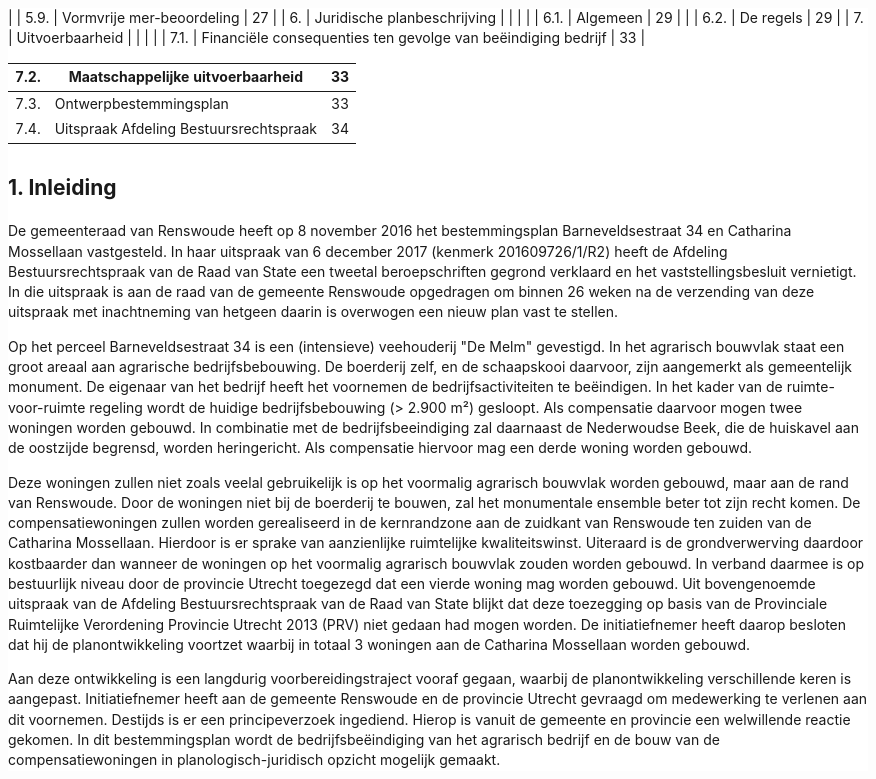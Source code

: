 |    | 5.9.                        | Vormvrije mer-beoordeling                                    | 27 |
| 6. | Juridische planbeschrijving |                                                              |    |
|    | 6.1.                        | Algemeen                                                     | 29 |
|    | 6.2.                        | De regels                                                    | 29 |
| 7. | Uitvoerbaarheid             |                                                              |    |
|    | 7.1.                        | Financiële consequenties ten gevolge van beëindiging bedrijf | 33 |

| 7.2. | Maatschappelijke uitvoerbaarheid       | 33 |
|------|----------------------------------------|----|
| 7.3. | Ontwerpbestemmingsplan                 | 33 |
| 7.4. | Uitspraak Afdeling Bestuursrechtspraak | 34 |

## **1. Inleiding**

<span id="page-6-0"></span>De gemeenteraad van Renswoude heeft op 8 november 2016 het bestemmingsplan Barneveldsestraat 34 en Catharina Mossellaan vastgesteld. In haar uitspraak van 6 december 2017 (kenmerk 201609726/1/R2) heeft de Afdeling Bestuursrechtspraak van de Raad van State een tweetal beroepschriften gegrond verklaard en het vaststellingsbesluit vernietigt. In die uitspraak is aan de raad van de gemeente Renswoude opgedragen om binnen 26 weken na de verzending van deze uitspraak met inachtneming van hetgeen daarin is overwogen een nieuw plan vast te stellen.

Op het perceel Barneveldsestraat 34 is een (intensieve) veehouderij "De Melm" gevestigd. In het agrarisch bouwvlak staat een groot areaal aan agrarische bedrijfsbebouwing. De boerderij zelf, en de schaapskooi daarvoor, zijn aangemerkt als gemeentelijk monument. De eigenaar van het bedrijf heeft het voornemen de bedrijfsactiviteiten te beëindigen. In het kader van de ruimte-voor-ruimte regeling wordt de huidige bedrijfsbebouwing (> 2.900 m²) gesloopt. Als compensatie daarvoor mogen twee woningen worden gebouwd. In combinatie met de bedrijfsbeeindiging zal daarnaast de Nederwoudse Beek, die de huiskavel aan de oostzijde begrensd, worden heringericht. Als compensatie hiervoor mag een derde woning worden gebouwd.

Deze woningen zullen niet zoals veelal gebruikelijk is op het voormalig agrarisch bouwvlak worden gebouwd, maar aan de rand van Renswoude. Door de woningen niet bij de boerderij te bouwen, zal het monumentale ensemble beter tot zijn recht komen. De compensatiewoningen zullen worden gerealiseerd in de kernrandzone aan de zuidkant van Renswoude ten zuiden van de Catharina Mossellaan. Hierdoor is er sprake van aanzienlijke ruimtelijke kwaliteitswinst. Uiteraard is de grondverwerving daardoor kostbaarder dan wanneer de woningen op het voormalig agrarisch bouwvlak zouden worden gebouwd. In verband daarmee is op bestuurlijk niveau door de provincie Utrecht toegezegd dat een vierde woning mag worden gebouwd. Uit bovengenoemde uitspraak van de Afdeling Bestuursrechtspraak van de Raad van State blijkt dat deze toezegging op basis van de Provinciale Ruimtelijke Verordening Provincie Utrecht 2013 (PRV) niet gedaan had mogen worden. De initiatiefnemer heeft daarop besloten dat hij de planontwikkeling voortzet waarbij in totaal 3 woningen aan de Catharina Mossellaan worden gebouwd.

Aan deze ontwikkeling is een langdurig voorbereidingstraject vooraf gegaan, waarbij de planontwikkeling verschillende keren is aangepast. Initiatiefnemer heeft aan de gemeente Renswoude en de provincie Utrecht gevraagd om medewerking te verlenen aan dit voornemen. Destijds is er een principeverzoek ingediend. Hierop is vanuit de gemeente en provincie een welwillende reactie gekomen. In dit bestemmingsplan wordt de bedrijfsbeëindiging van het agrarisch bedrijf en de bouw van de compensatiewoningen in planologisch-juridisch opzicht mogelijk gemaakt.
